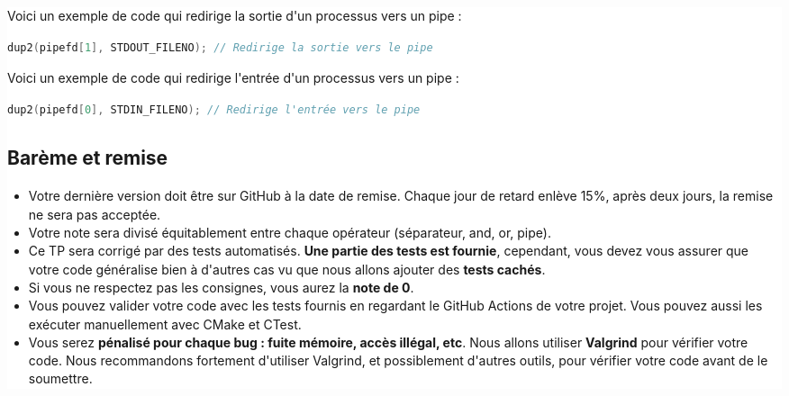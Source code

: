 Voici un exemple de code qui redirige la sortie d'un processus vers un pipe :

```c
dup2(pipefd[1], STDOUT_FILENO); // Redirige la sortie vers le pipe
```

Voici un exemple de code qui redirige l'entrée d'un processus vers un pipe :

```c
dup2(pipefd[0], STDIN_FILENO); // Redirige l'entrée vers le pipe
```

## Barème et remise

- Votre dernière version doit être sur GitHub à la date de remise. Chaque jour de retard enlève 15%,
après deux jours, la remise ne sera pas acceptée.
- Votre note sera divisé équitablement entre chaque opérateur (séparateur, and, or, pipe).
- Ce TP sera corrigé par des tests automatisés. **Une partie des tests est fournie**, cependant,
vous devez vous assurer que votre code généralise bien à d'autres cas vu que nous allons
ajouter des **tests cachés**.
- Si vous ne respectez pas les consignes, vous aurez la **note de 0**.
- Vous pouvez valider votre code avec les tests fournis en regardant le GitHub Actions de votre
projet. Vous pouvez aussi les exécuter manuellement avec CMake et CTest.
- Vous serez **pénalisé pour chaque bug : fuite mémoire, accès illégal, etc**. Nous allons utiliser
**Valgrind** pour vérifier votre code. Nous recommandons fortement d'utiliser Valgrind, et 
possiblement d'autres outils, pour vérifier votre code avant de le soumettre.
